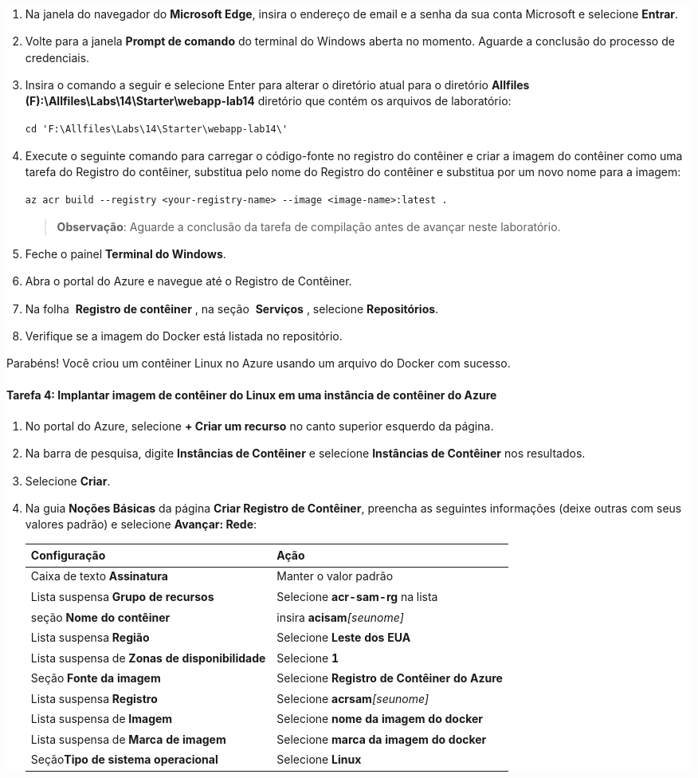 1. Na janela do navegador do **Microsoft Edge**, insira o endereço de email e a senha da sua conta Microsoft e selecione **Entrar**.

1. Volte para a janela **Prompt de comando** do terminal do Windows aberta no momento. Aguarde a conclusão do processo de credenciais.

1. Insira o comando a seguir e selecione Enter para alterar o diretório atual para o diretório **Allfiles (F):\\Allfiles\\Labs\\14\\Starter\\webapp-lab14** diretório que contém os arquivos de laboratório:

    ```
    cd 'F:\Allfiles\Labs\14\Starter\webapp-lab14\'
    ```

1. Execute o seguinte comando para carregar o código-fonte no registro do contêiner e criar a imagem do contêiner como uma tarefa do Registro do contêiner, substitua <seu-nome-do-registro> pelo nome do Registro do contêiner e substitua <nome-da-imagem> por um novo nome para a imagem:

    ```
    az acr build --registry <your-registry-name> --image <image-name>:latest .
    ```
    
    > **Observação**: Aguarde a conclusão da tarefa de compilação antes de avançar neste laboratório.

2. Feche o painel **Terminal do Windows**.

3. Abra o portal do Azure e navegue até o Registro de Contêiner.

4. Na folha  **Registro de contêiner** , na seção  **Serviços** , selecione **Repositórios**.

5. Verifique se a imagem do Docker está listada no repositório.

Parabéns! Você criou um contêiner Linux no Azure usando um arquivo do Docker com sucesso.

#### Tarefa 4: Implantar imagem de contêiner do Linux em uma instância de contêiner do Azure

1. No portal do Azure, selecione **+ Criar um recurso** no canto superior esquerdo da página.

1. Na barra de pesquisa, digite **Instâncias de Contêiner** e selecione **Instâncias de Contêiner** nos resultados.

1. Selecione **Criar**.

1. Na guia **Noções Básicas** da página **Criar Registro de Contêiner**, preencha as seguintes informações (deixe outras com seus valores padrão) e selecione **Avançar: Rede**:

    | Configuração | Ação |
    | -- | -- |
    | Caixa de texto **Assinatura** | Manter o valor padrão |
    | Lista suspensa **Grupo de recursos** | Selecione **acr-sam-rg** na lista |
    | seção **Nome do contêiner** | insira **acisam**_[seunome]_ |
    | Lista suspensa **Região** | Selecione **Leste dos EUA** |
    | Lista suspensa de **Zonas de disponibilidade** | Selecione **1** |
    | Seção **Fonte da imagem** | Selecione **Registro de Contêiner do Azure** |
    | Lista suspensa **Registro** | Selecione **acrsam**_[seunome]_ |
    | Lista suspensa de **Imagem** | Selecione **nome da imagem do docker** |
    | Lista suspensa de **Marca de imagem** | Selecione **marca da imagem do docker** |
    | Seção**Tipo de sistema operacional** | Selecione **Linux** |
